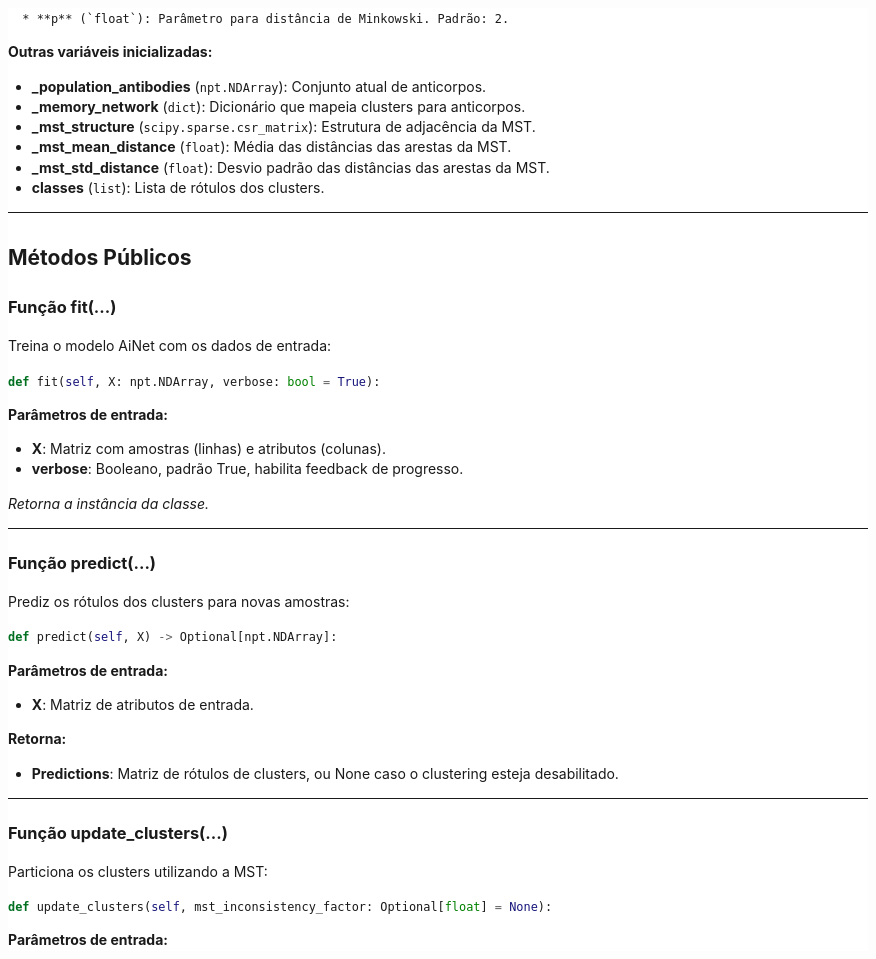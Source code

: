       * **p** (`float`): Parâmetro para distância de Minkowski. Padrão: 2.

**Outras variáveis inicializadas:**

* **_population_antibodies** (`npt.NDArray`): Conjunto atual de anticorpos.
* **_memory_network** (`dict`): Dicionário que mapeia clusters para anticorpos.
* **_mst_structure** (`scipy.sparse.csr_matrix`): Estrutura de adjacência da MST.
* **_mst_mean_distance** (`float`): Média das distâncias das arestas da MST.
* **_mst_std_distance** (`float`): Desvio padrão das distâncias das arestas da MST.
* **classes** (`list`): Lista de rótulos dos clusters.

---

## Métodos Públicos

### Função fit(...)

Treina o modelo AiNet com os dados de entrada:

```python
def fit(self, X: npt.NDArray, verbose: bool = True):
```

**Parâmetros de entrada:**

* **X**: Matriz com amostras (linhas) e atributos (colunas).
* **verbose**: Booleano, padrão True, habilita feedback de progresso.

*Retorna a instância da classe.*

---

### Função predict(...)

Prediz os rótulos dos clusters para novas amostras:

```python
def predict(self, X) -> Optional[npt.NDArray]:
```

**Parâmetros de entrada:**

* **X**: Matriz de atributos de entrada.

**Retorna:**

* **Predictions**: Matriz de rótulos de clusters, ou None caso o clustering esteja desabilitado.

---

### Função update_clusters(...)

Particiona os clusters utilizando a MST:

```python
def update_clusters(self, mst_inconsistency_factor: Optional[float] = None):
```

**Parâmetros de entrada:**
